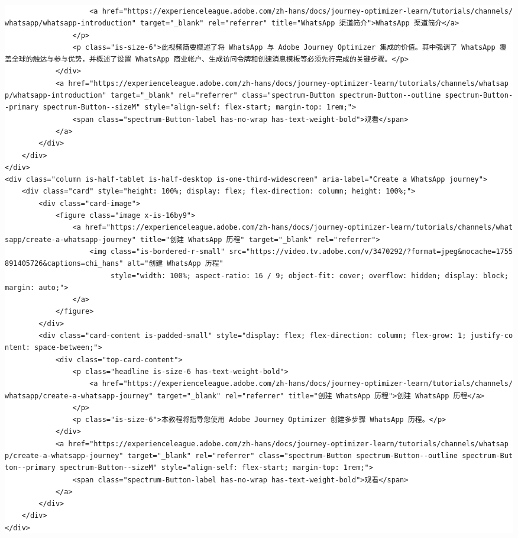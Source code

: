                         <a href="https://experienceleague.adobe.com/zh-hans/docs/journey-optimizer-learn/tutorials/channels/whatsapp/whatsapp-introduction" target="_blank" rel="referrer" title="WhatsApp 渠道简介">WhatsApp 渠道简介</a>
                    </p>
                    <p class="is-size-6">此视频简要概述了将 WhatsApp 与 Adobe Journey Optimizer 集成的价值。其中强调了 WhatsApp 覆盖全球的触达与参与优势，并概述了设置 WhatsApp 商业帐户、生成访问令牌和创建消息模板等必须先行完成的关键步骤。</p>
                </div>
                <a href="https://experienceleague.adobe.com/zh-hans/docs/journey-optimizer-learn/tutorials/channels/whatsapp/whatsapp-introduction" target="_blank" rel="referrer" class="spectrum-Button spectrum-Button--outline spectrum-Button--primary spectrum-Button--sizeM" style="align-self: flex-start; margin-top: 1rem;">
                    <span class="spectrum-Button-label has-no-wrap has-text-weight-bold">观看</span>
                </a>
            </div>
        </div>
    </div>
    <div class="column is-half-tablet is-half-desktop is-one-third-widescreen" aria-label="Create a WhatsApp journey">
        <div class="card" style="height: 100%; display: flex; flex-direction: column; height: 100%;">
            <div class="card-image">
                <figure class="image x-is-16by9">
                    <a href="https://experienceleague.adobe.com/zh-hans/docs/journey-optimizer-learn/tutorials/channels/whatsapp/create-a-whatsapp-journey" title="创建 WhatsApp 历程" target="_blank" rel="referrer">
                        <img class="is-bordered-r-small" src="https://video.tv.adobe.com/v/3470292/?format=jpeg&nocache=1755891405726&captions=chi_hans" alt="创建 WhatsApp 历程"
                             style="width: 100%; aspect-ratio: 16 / 9; object-fit: cover; overflow: hidden; display: block; margin: auto;">
                    </a>
                </figure>
            </div>
            <div class="card-content is-padded-small" style="display: flex; flex-direction: column; flex-grow: 1; justify-content: space-between;">
                <div class="top-card-content">
                    <p class="headline is-size-6 has-text-weight-bold">
                        <a href="https://experienceleague.adobe.com/zh-hans/docs/journey-optimizer-learn/tutorials/channels/whatsapp/create-a-whatsapp-journey" target="_blank" rel="referrer" title="创建 WhatsApp 历程">创建 WhatsApp 历程</a>
                    </p>
                    <p class="is-size-6">本教程将指导您使用 Adobe Journey Optimizer 创建多步骤 WhatsApp 历程。</p>
                </div>
                <a href="https://experienceleague.adobe.com/zh-hans/docs/journey-optimizer-learn/tutorials/channels/whatsapp/create-a-whatsapp-journey" target="_blank" rel="referrer" class="spectrum-Button spectrum-Button--outline spectrum-Button--primary spectrum-Button--sizeM" style="align-self: flex-start; margin-top: 1rem;">
                    <span class="spectrum-Button-label has-no-wrap has-text-weight-bold">观看</span>
                </a>
            </div>
        </div>
    </div>
</div>

